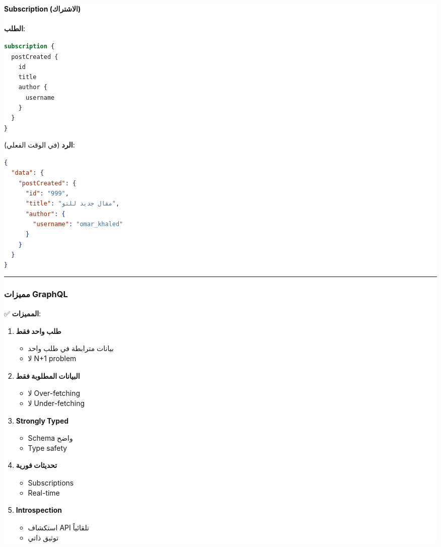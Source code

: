 
#### Subscription (الاشتراك)

**الطلب**:
```graphql
subscription {
  postCreated {
    id
    title
    author {
      username
    }
  }
}
```

**الرد** (في الوقت الفعلي):
```json
{
  "data": {
    "postCreated": {
      "id": "999",
      "title": "مقال جديد للتو",
      "author": {
        "username": "omar_khaled"
      }
    }
  }
}
```

---

### مميزات GraphQL

✅ **المميزات**:
1. **طلب واحد فقط**
   - بيانات مترابطة في طلب واحد
   - لا N+1 problem

2. **البيانات المطلوبة فقط**
   - لا Over-fetching
   - لا Under-fetching

3. **Strongly Typed**
   - Schema واضح
   - Type safety

4. **تحديثات فورية**
   - Subscriptions
   - Real-time

5. **Introspection**
   - استكشاف API تلقائياً
   - توثيق ذاتي
